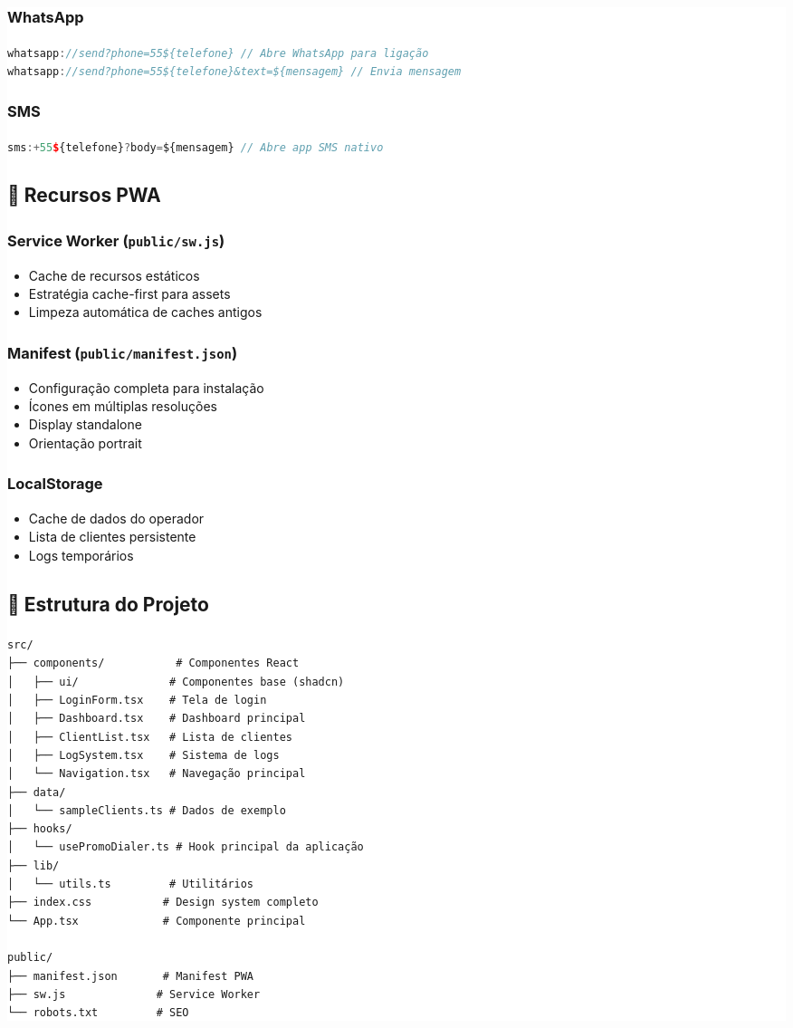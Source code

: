 ### WhatsApp
```javascript
whatsapp://send?phone=55${telefone} // Abre WhatsApp para ligação
whatsapp://send?phone=55${telefone}&text=${mensagem} // Envia mensagem
```

### SMS
```javascript
sms:+55${telefone}?body=${mensagem} // Abre app SMS nativo
```

## 📱 Recursos PWA

### Service Worker (`public/sw.js`)
- Cache de recursos estáticos
- Estratégia cache-first para assets
- Limpeza automática de caches antigos

### Manifest (`public/manifest.json`)
- Configuração completa para instalação
- Ícones em múltiplas resoluções
- Display standalone
- Orientação portrait

### LocalStorage
- Cache de dados do operador
- Lista de clientes persistente
- Logs temporários

## 🔧 Estrutura do Projeto

```
src/
├── components/           # Componentes React
│   ├── ui/              # Componentes base (shadcn)
│   ├── LoginForm.tsx    # Tela de login
│   ├── Dashboard.tsx    # Dashboard principal
│   ├── ClientList.tsx   # Lista de clientes
│   ├── LogSystem.tsx    # Sistema de logs
│   └── Navigation.tsx   # Navegação principal
├── data/
│   └── sampleClients.ts # Dados de exemplo
├── hooks/
│   └── usePromoDialer.ts # Hook principal da aplicação
├── lib/
│   └── utils.ts         # Utilitários
├── index.css           # Design system completo
└── App.tsx             # Componente principal

public/
├── manifest.json       # Manifest PWA
├── sw.js              # Service Worker
└── robots.txt         # SEO
```
